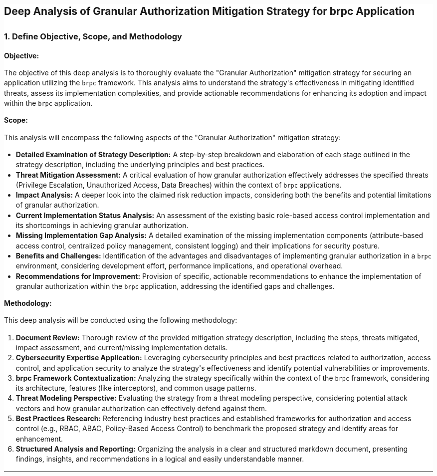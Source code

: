 ## Deep Analysis of Granular Authorization Mitigation Strategy for brpc Application

### 1. Define Objective, Scope, and Methodology

**Objective:**

The objective of this deep analysis is to thoroughly evaluate the "Granular Authorization" mitigation strategy for securing an application utilizing the `brpc` framework. This analysis aims to understand the strategy's effectiveness in mitigating identified threats, assess its implementation complexities, and provide actionable recommendations for enhancing its adoption and impact within the `brpc` application.

**Scope:**

This analysis will encompass the following aspects of the "Granular Authorization" mitigation strategy:

*   **Detailed Examination of Strategy Description:**  A step-by-step breakdown and elaboration of each stage outlined in the strategy description, including the underlying principles and best practices.
*   **Threat Mitigation Assessment:**  A critical evaluation of how granular authorization effectively addresses the specified threats (Privilege Escalation, Unauthorized Access, Data Breaches) within the context of `brpc` applications.
*   **Impact Analysis:**  A deeper look into the claimed risk reduction impacts, considering both the benefits and potential limitations of granular authorization.
*   **Current Implementation Status Analysis:**  An assessment of the existing basic role-based access control implementation and its shortcomings in achieving granular authorization.
*   **Missing Implementation Gap Analysis:**  A detailed examination of the missing implementation components (attribute-based access control, centralized policy management, consistent logging) and their implications for security posture.
*   **Benefits and Challenges:**  Identification of the advantages and disadvantages of implementing granular authorization in a `brpc` environment, considering development effort, performance implications, and operational overhead.
*   **Recommendations for Improvement:**  Provision of specific, actionable recommendations to enhance the implementation of granular authorization within the `brpc` application, addressing the identified gaps and challenges.

**Methodology:**

This deep analysis will be conducted using the following methodology:

1.  **Document Review:**  Thorough review of the provided mitigation strategy description, including the steps, threats mitigated, impact assessment, and current/missing implementation details.
2.  **Cybersecurity Expertise Application:**  Leveraging cybersecurity principles and best practices related to authorization, access control, and application security to analyze the strategy's effectiveness and identify potential vulnerabilities or improvements.
3.  **brpc Framework Contextualization:**  Analyzing the strategy specifically within the context of the `brpc` framework, considering its architecture, features (like interceptors), and common usage patterns.
4.  **Threat Modeling Perspective:**  Evaluating the strategy from a threat modeling perspective, considering potential attack vectors and how granular authorization can effectively defend against them.
5.  **Best Practices Research:**  Referencing industry best practices and established frameworks for authorization and access control (e.g., RBAC, ABAC, Policy-Based Access Control) to benchmark the proposed strategy and identify areas for enhancement.
6.  **Structured Analysis and Reporting:**  Organizing the analysis in a clear and structured markdown document, presenting findings, insights, and recommendations in a logical and easily understandable manner.

---